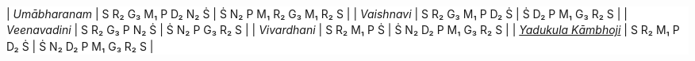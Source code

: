 | _Umābharanam_                                                                           | S R₂ G₃ M₁ P D₂ N₂ Ṡ                                                                 | Ṡ N₂ P M₁ R₂ G₃ M₁ R₂ S                                                                            |
| _Vaishnavi_                                                                             | S R₂ G₃ M₁ P D₂ Ṡ                                                                    | Ṡ D₂ P M₁ G₃ R₂ S                                                                                  |
| _Veenavadini_                                                                           | S R₂ G₃ P N₂ Ṡ                                                                       | Ṡ N₂ P G₃ R₂ S                                                                                     |
| _Vivardhani_                                                                            | S R₂ M₁ P Ṡ                                                                          | Ṡ N₂ D₂ P M₁ G₃ R₂ S                                                                               |
| _[Yadukula Kāmbhoji](https://en.wikipedia.org/wiki/Yadukulakamboji "Yadukulakamboji")_  | S R₂ M₁ P D₂ Ṡ                                                                       | Ṡ N₂ D₂ P M₁ G₃ R₂ S                                                                               |